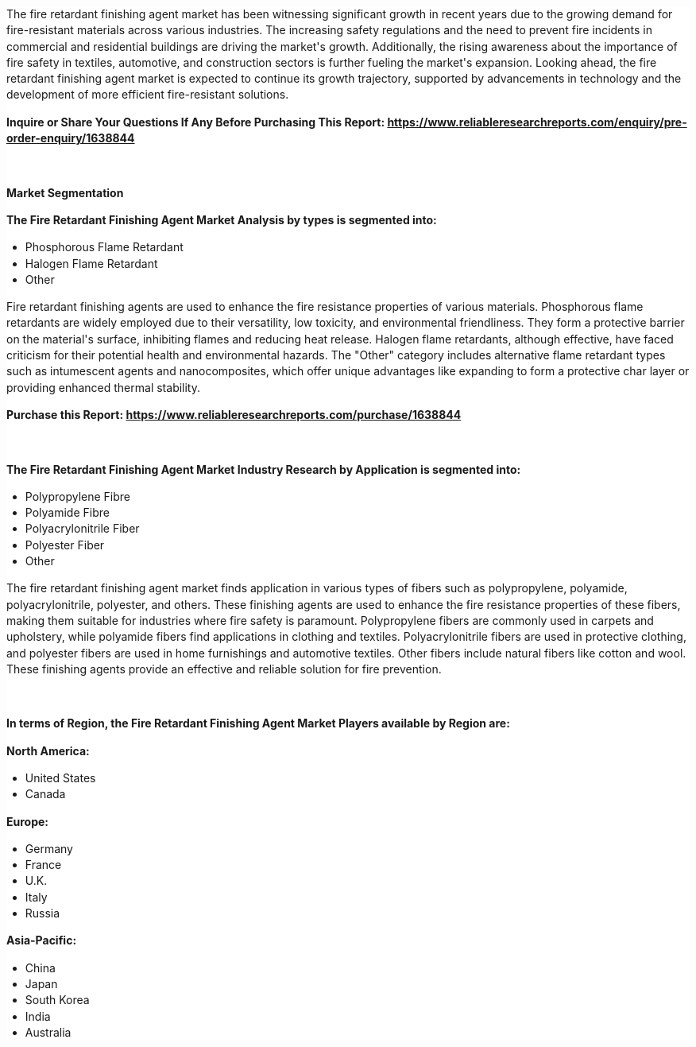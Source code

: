 <p><p>The fire retardant finishing agent market has been witnessing significant growth in recent years due to the growing demand for fire-resistant materials across various industries. The increasing safety regulations and the need to prevent fire incidents in commercial and residential buildings are driving the market's growth. Additionally, the rising awareness about the importance of fire safety in textiles, automotive, and construction sectors is further fueling the market's expansion. Looking ahead, the fire retardant finishing agent market is expected to continue its growth trajectory, supported by advancements in technology and the development of more efficient fire-resistant solutions.</p></p>
<p><strong>Inquire or Share Your Questions If Any Before Purchasing This Report: <a href="https://www.reliableresearchreports.com/enquiry/pre-order-enquiry/1638844">https://www.reliableresearchreports.com/enquiry/pre-order-enquiry/1638844</a></strong></p>
<p>&nbsp;</p>
<p><strong>Market Segmentation</strong></p>
<p><strong>The Fire Retardant Finishing Agent Market Analysis by types is segmented into:</strong></p>
<p><ul><li>Phosphorous Flame Retardant</li><li>Halogen Flame Retardant</li><li>Other</li></ul></p>
<p><p>Fire retardant finishing agents are used to enhance the fire resistance properties of various materials. Phosphorous flame retardants are widely employed due to their versatility, low toxicity, and environmental friendliness. They form a protective barrier on the material's surface, inhibiting flames and reducing heat release. Halogen flame retardants, although effective, have faced criticism for their potential health and environmental hazards. The "Other" category includes alternative flame retardant types such as intumescent agents and nanocomposites, which offer unique advantages like expanding to form a protective char layer or providing enhanced thermal stability.</p></p>
<p><strong>Purchase this Report:&nbsp;<a href="https://www.reliableresearchreports.com/purchase/1638844">https://www.reliableresearchreports.com/purchase/1638844</a></strong></p>
<p>&nbsp;</p>
<p><strong>The Fire Retardant Finishing Agent Market Industry Research by Application is segmented into:</strong></p>
<p><ul><li>Polypropylene Fibre</li><li>Polyamide Fibre</li><li>Polyacrylonitrile Fiber</li><li>Polyester Fiber</li><li>Other</li></ul></p>
<p><p>The fire retardant finishing agent market finds application in various types of fibers such as polypropylene, polyamide, polyacrylonitrile, polyester, and others. These finishing agents are used to enhance the fire resistance properties of these fibers, making them suitable for industries where fire safety is paramount. Polypropylene fibers are commonly used in carpets and upholstery, while polyamide fibers find applications in clothing and textiles. Polyacrylonitrile fibers are used in protective clothing, and polyester fibers are used in home furnishings and automotive textiles. Other fibers include natural fibers like cotton and wool. These finishing agents provide an effective and reliable solution for fire prevention.</p></p>
<p>&nbsp;</p>
<p><strong>In terms of Region, the Fire Retardant Finishing Agent Market Players available by Region are:</strong></p>
<p>
    <p> <strong> North America: </strong>
        <ul>
            <li>United States</li>
            <li>Canada</li>
        </ul>
        </p> 
    <p> <strong> Europe: </strong>
        <ul>
            <li>Germany</li>
            <li>France</li>
            <li>U.K.</li>
            <li>Italy</li>
            <li>Russia</li>
        </ul>
        </p> 
    <p> <strong> Asia-Pacific: </strong>
        <ul>
            <li>China</li>
            <li>Japan</li>
            <li>South Korea</li>
            <li>India</li>
            <li>Australia</li>